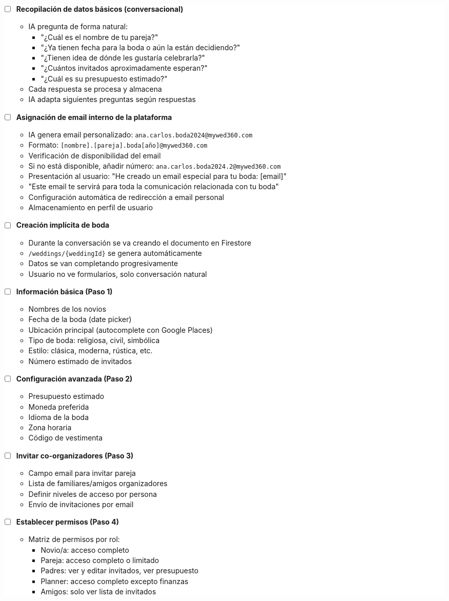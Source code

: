 - [ ] **Recopilación de datos básicos (conversacional)**
  - IA pregunta de forma natural:
    - "¿Cuál es el nombre de tu pareja?"
    - "¿Ya tienen fecha para la boda o aún la están decidiendo?"
    - "¿Tienen idea de dónde les gustaría celebrarla?"
    - "¿Cuántos invitados aproximadamente esperan?"
    - "¿Cuál es su presupuesto estimado?"
  - Cada respuesta se procesa y almacena
  - IA adapta siguientes preguntas según respuestas

- [ ] **Asignación de email interno de la plataforma**
  - IA genera email personalizado: `ana.carlos.boda2024@mywed360.com`
  - Formato: `[nombre].[pareja].boda[año]@mywed360.com`
  - Verificación de disponibilidad del email
  - Si no está disponible, añadir número: `ana.carlos.boda2024.2@mywed360.com`
  - Presentación al usuario: "He creado un email especial para tu boda: [email]"
  - "Este email te servirá para toda la comunicación relacionada con tu boda"
  - Configuración automática de redirección a email personal
  - Almacenamiento en perfil de usuario

- [ ] **Creación implícita de boda**
  - Durante la conversación se va creando el documento en Firestore
  - `/weddings/{weddingId}` se genera automáticamente
  - Datos se van completando progresivamente
  - Usuario no ve formularios, solo conversación natural

- [ ] **Información básica (Paso 1)**
  - Nombres de los novios
  - Fecha de la boda (date picker)
  - Ubicación principal (autocomplete con Google Places)
  - Tipo de boda: religiosa, civil, simbólica
  - Estilo: clásica, moderna, rústica, etc.
  - Número estimado de invitados

- [ ] **Configuración avanzada (Paso 2)**
  - Presupuesto estimado
  - Moneda preferida
  - Idioma de la boda
  - Zona horaria
  - Código de vestimenta

- [ ] **Invitar co-organizadores (Paso 3)**
  - Campo email para invitar pareja
  - Lista de familiares/amigos organizadores
  - Definir niveles de acceso por persona
  - Envío de invitaciones por email

- [ ] **Establecer permisos (Paso 4)**
  - Matriz de permisos por rol:
    - Novio/a: acceso completo
    - Pareja: acceso completo o limitado
    - Padres: ver y editar invitados, ver presupuesto
    - Planner: acceso completo excepto finanzas
    - Amigos: solo ver lista de invitados
